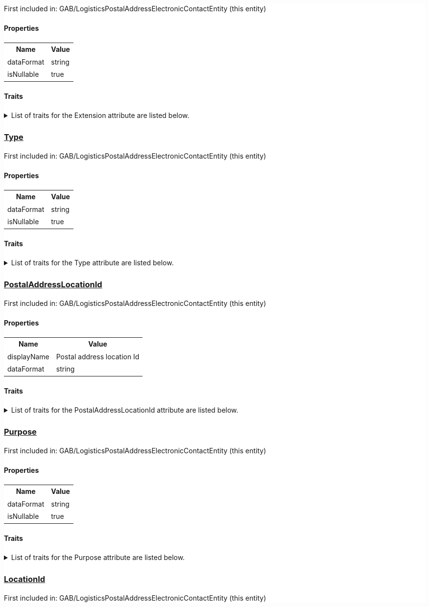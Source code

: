 First included in: GAB/LogisticsPostalAddressElectronicContactEntity (this entity)  

#### Properties

<table><tr><th>Name</th><th>Value</th></tr><tr><td>dataFormat</td><td>string</td></tr><tr><td>isNullable</td><td>true</td></tr></table>

#### Traits

<details><summary>List of traits for the Extension attribute are listed below.</summary></details>

### <a href=#Type name="Type">Type</a>

First included in: GAB/LogisticsPostalAddressElectronicContactEntity (this entity)  

#### Properties

<table><tr><th>Name</th><th>Value</th></tr><tr><td>dataFormat</td><td>string</td></tr><tr><td>isNullable</td><td>true</td></tr></table>

#### Traits

<details><summary>List of traits for the Type attribute are listed below.</summary></details>

### <a href=#PostalAddressLocationId name="PostalAddressLocationId">PostalAddressLocationId</a>

First included in: GAB/LogisticsPostalAddressElectronicContactEntity (this entity)  

#### Properties

<table><tr><th>Name</th><th>Value</th></tr><tr><td>displayName</td><td>Postal address location Id</td></tr><tr><td>dataFormat</td><td>string</td></tr></table>

#### Traits

<details><summary>List of traits for the PostalAddressLocationId attribute are listed below.</summary></details>

### <a href=#Purpose name="Purpose">Purpose</a>

First included in: GAB/LogisticsPostalAddressElectronicContactEntity (this entity)  

#### Properties

<table><tr><th>Name</th><th>Value</th></tr><tr><td>dataFormat</td><td>string</td></tr><tr><td>isNullable</td><td>true</td></tr></table>

#### Traits

<details><summary>List of traits for the Purpose attribute are listed below.</summary></details>

### <a href=#LocationId name="LocationId">LocationId</a>

First included in: GAB/LogisticsPostalAddressElectronicContactEntity (this entity)  
